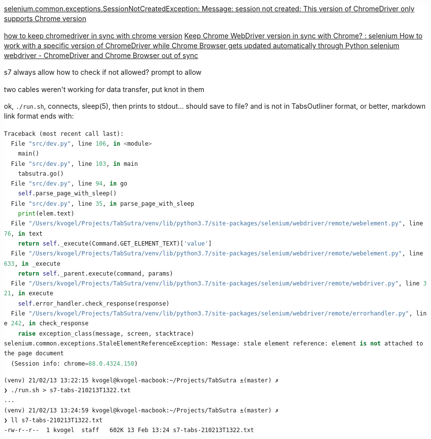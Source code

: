 [selenium.common.exceptions.SessionNotCreatedException: Message: session not created: This version of ChromeDriver only supports Chrome version](https://www.google.com/search?q=selenium.common.exceptions.SessionNotCreatedException%3A+Message%3A+session+not+created%3A+This+version+of+ChromeDriver+only+supports+Chrome+version&ie=UTF-8)

[how to keep chromedriver in sync with chrome version](https://www.google.com/search?q=how+to+keep+chromedriver+in+sync+with+chrome+version&ie=UTF-8)
[Keep Chrome WebDriver version in sync with Chrome? : selenium ](https://www.reddit.com/r/selenium/comments/bolseh/keep_chrome_webdriver_version_in_sync_with_chrome/)
[How to work with a specific version of ChromeDriver while Chrome Browser gets updated automatically through Python selenium](https://stackoverflow.com/questions/50692358/how-to-work-with-a-specific-version-of-chromedriver-while-chrome-browser-gets-up)
[webdriver - ChromeDriver and Chrome Browser out of sync](https://stackoverflow.com/questions/59337189/chromedriver-and-chrome-browser-out-of-sync)


s7 always allow
how to check if not allowed? prompt to allow

two cables weren't working for data transfer, put knot in them

ok, `./run.sh`, connects, sleep(5), then prints to stdout...
should save to file?
and is not in TabsOutliner format, or better, markdown link format
ends with:
```py
Traceback (most recent call last):
  File "src/dev.py", line 106, in <module>
    main()
  File "src/dev.py", line 103, in main
    tabsutra.go()
  File "src/dev.py", line 94, in go
    self.parse_page_with_sleep()
  File "src/dev.py", line 35, in parse_page_with_sleep
    print(elem.text)
  File "/Users/kvogel/Projects/TabSutra/venv/lib/python3.7/site-packages/selenium/webdriver/remote/webelement.py", line 76, in text
    return self._execute(Command.GET_ELEMENT_TEXT)['value']
  File "/Users/kvogel/Projects/TabSutra/venv/lib/python3.7/site-packages/selenium/webdriver/remote/webelement.py", line 633, in _execute
    return self._parent.execute(command, params)
  File "/Users/kvogel/Projects/TabSutra/venv/lib/python3.7/site-packages/selenium/webdriver/remote/webdriver.py", line 321, in execute
    self.error_handler.check_response(response)
  File "/Users/kvogel/Projects/TabSutra/venv/lib/python3.7/site-packages/selenium/webdriver/remote/errorhandler.py", line 242, in check_response
    raise exception_class(message, screen, stacktrace)
selenium.common.exceptions.StaleElementReferenceException: Message: stale element reference: element is not attached to the page document
  (Session info: chrome=88.0.4324.150)
```

```
(venv) 21/02/13 13:22:15 kvogel@kvogel-macbook:~/Projects/TabSutra ±(master) ✗
❯ ./run.sh > s7-tabs-210213T1322.txt
...
(venv) 21/02/13 13:24:59 kvogel@kvogel-macbook:~/Projects/TabSutra ±(master) ✗
❯ ll s7-tabs-210213T1322.txt
-rw-r--r--  1 kvogel  staff   602K 13 Feb 13:24 s7-tabs-210213T1322.txt
```
